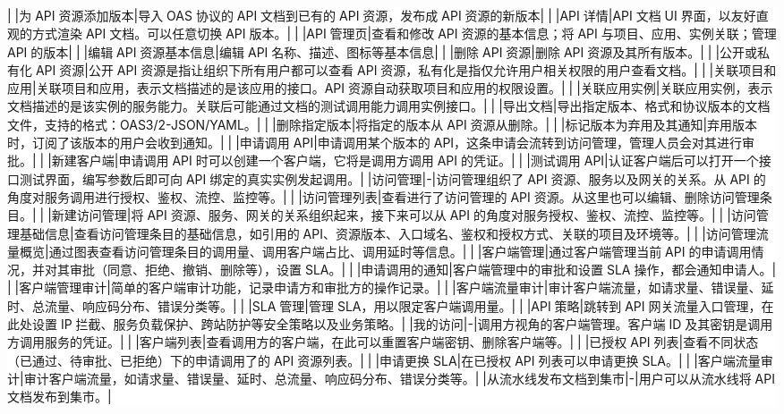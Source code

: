 |       |为 API 资源添加版本|导入 OAS 协议的 API 文档到已有的 API 资源，发布成 API 资源的新版本|
|       |API 详情|API 文档 UI 界面，以友好直观的方式渲染 API 文档。可以任意切换 API 版本。|
|       |API 管理页|查看和修改 API 资源的基本信息；将 API 与项目、应用、实例关联；管理 API 的版本|
|       |编辑 API 资源基本信息|编辑 API 名称、描述、图标等基本信息|
|       |删除 API 资源|删除 API 资源及其所有版本。|
|       |公开或私有化 API 资源|公开 API 资源是指让组织下所有用户都可以查看 API 资源，私有化是指仅允许用户相关权限的用户查看文档。|
|       |关联项目和应用|关联项目和应用，表示文档描述的是该应用的接口。API 资源自动获取项目和应用的权限设置。|
|       |关联应用实例|关联应用实例，表示文档描述的是该实例的服务能力。关联后可能通过文档的测试调用能力调用实例接口。|
|       |导出文档|导出指定版本、格式和协议版本的文档文件，支持的格式：OAS3/2-JSON/YAML。|
|       |删除指定版本|将指定的版本从 API 资源从删除。|
|       |标记版本为弃用及其通知|弃用版本时，订阅了该版本的用户会收到通知。|
|       |申请调用 API|申请调用某个版本的 API，这条申请会流转到访问管理，管理人员会对其进行审批。|
|       |新建客户端|申请调用 API 时可以创建一个客户端，它将是调用方调用 API 的凭证。|
|       |测试调用 API|认证客户端后可以打开一个接口测试界面，编写参数后即可向 API 绑定的真实实例发起调用。|
|访问管理|-|访问管理组织了 API 资源、服务以及网关的关系。从 API 的角度对服务调用进行授权、鉴权、流控、监控等。|
|       |访问管理列表|查看进行了访问管理的 API 资源。从这里也可以编辑、删除访问管理条目。|
|       |新建访问管理|将 API 资源、服务、网关的关系组织起来，接下来可以从 API 的角度对服务授权、鉴权、流控、监控等。|
|       |访问管理基础信息|查看访问管理条目的基础信息，如引用的 API、资源版本、入口域名、鉴权和授权方式、关联的项目及环境等。|
|       |访问管理流量概览|通过图表查看访问管理条目的调用量、调用客户端占比、调用延时等信息。|
|       |客户端管理|通过客户端管理当前 API 的申请调用情况，并对其审批（同意、拒绝、撤销、删除等），设置 SLA。|
|       |申请调用的通知|客户端管理中的审批和设置 SLA 操作，都会通知申请人。|
|       |客户端管理审计|简单的客户端审计功能，记录申请方和审批方的操作记录。|
|       |客户端流量审计|审计客户端流量，如请求量、错误量、延时、总流量、响应码分布、错误分类等。|
|       |SLA 管理|管理 SLA，用以限定客户端调用量。|
|       |API 策略|跳转到 API 网关流量入口管理，在此处设置 IP 拦截、服务负载保护、跨站防护等安全策略以及业务策略。|
|我的访问|-|调用方视角的客户端管理。客户端 ID 及其密钥是调用方调用服务的凭证。|
|       |客户端列表|查看调用方的客户端，在此可以重置客户端密钥、删除客户端等。|
|       |已授权 API 列表|查看不同状态（已通过、待审批、已拒绝）下的申请调用了的 API 资源列表。|
|       |申请更换 SLA|在已授权 API 列表可以申请更换 SLA。|
|       |客户端流量审计|审计客户端流量，如请求量、错误量、延时、总流量、响应码分布、错误分类等。|
|从流水线发布文档到集市|-|用户可以从流水线将 API 文档发布到集市。|
